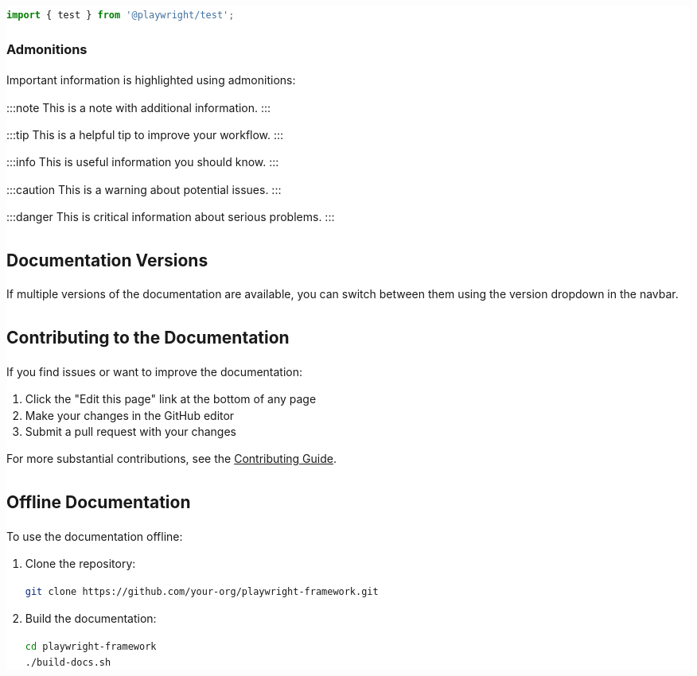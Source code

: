 ```typescript
import { test } from '@playwright/test';
```

  </TabItem>
</Tabs>

### Admonitions

Important information is highlighted using admonitions:

:::note
This is a note with additional information.
:::

:::tip
This is a helpful tip to improve your workflow.
:::

:::info
This is useful information you should know.
:::

:::caution
This is a warning about potential issues.
:::

:::danger
This is critical information about serious problems.
:::

## Documentation Versions

If multiple versions of the documentation are available, you can switch between them using the version dropdown in the navbar.

## Contributing to the Documentation

If you find issues or want to improve the documentation:

1. Click the "Edit this page" link at the bottom of any page
2. Make your changes in the GitHub editor
3. Submit a pull request with your changes

For more substantial contributions, see the [Contributing Guide](contributing).

## Offline Documentation

To use the documentation offline:

1. Clone the repository:
   ```bash
   git clone https://github.com/your-org/playwright-framework.git
   ```

2. Build the documentation:
   ```bash
   cd playwright-framework
   ./build-docs.sh
   ```
